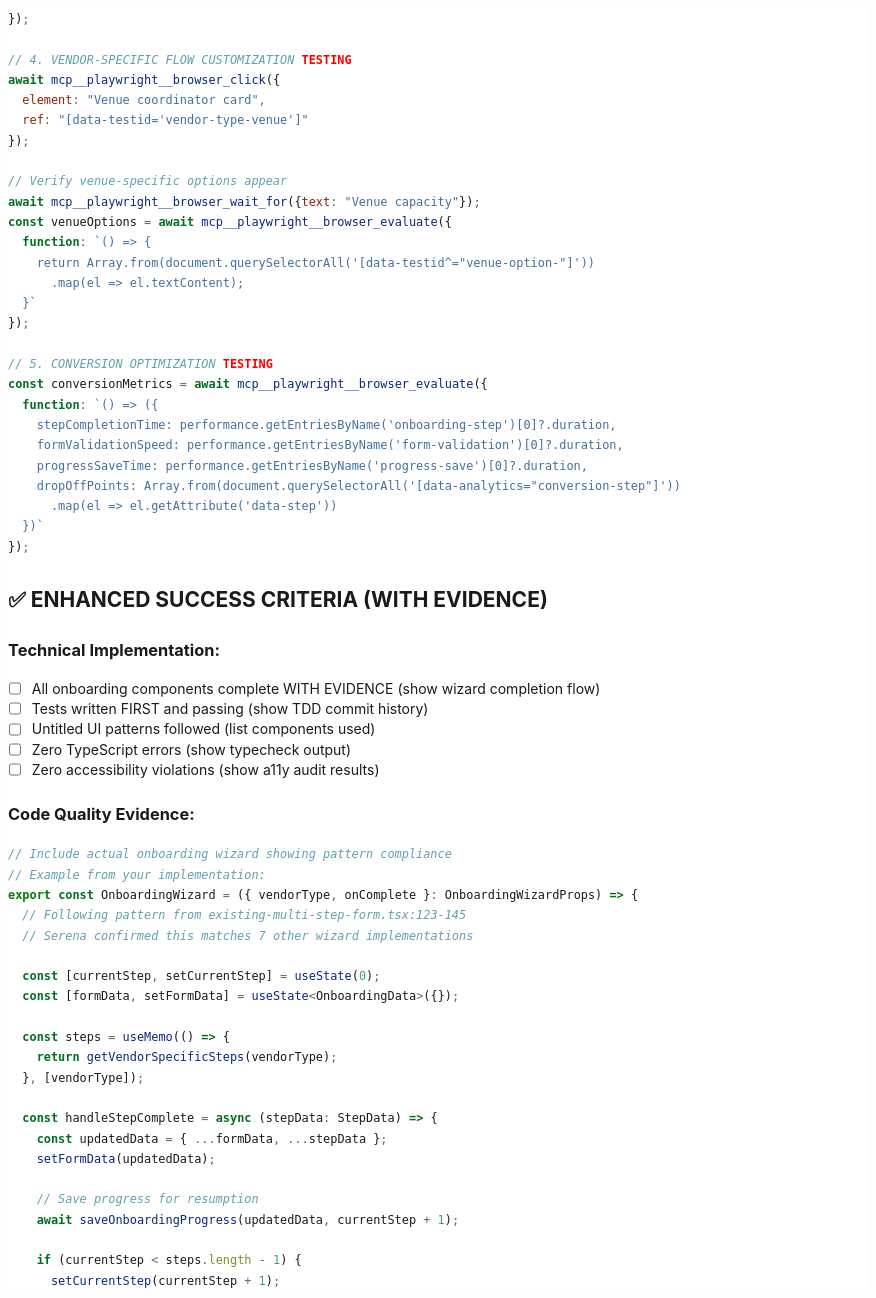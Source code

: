 ```javascript
});

// 4. VENDOR-SPECIFIC FLOW CUSTOMIZATION TESTING
await mcp__playwright__browser_click({
  element: "Venue coordinator card",
  ref: "[data-testid='vendor-type-venue']"  
});

// Verify venue-specific options appear
await mcp__playwright__browser_wait_for({text: "Venue capacity"});
const venueOptions = await mcp__playwright__browser_evaluate({
  function: `() => {
    return Array.from(document.querySelectorAll('[data-testid^="venue-option-"]'))
      .map(el => el.textContent);
  }`
});

// 5. CONVERSION OPTIMIZATION TESTING
const conversionMetrics = await mcp__playwright__browser_evaluate({
  function: `() => ({
    stepCompletionTime: performance.getEntriesByName('onboarding-step')[0]?.duration,
    formValidationSpeed: performance.getEntriesByName('form-validation')[0]?.duration,
    progressSaveTime: performance.getEntriesByName('progress-save')[0]?.duration,
    dropOffPoints: Array.from(document.querySelectorAll('[data-analytics="conversion-step"]'))
      .map(el => el.getAttribute('data-step'))
  })`
});
```

## ✅ ENHANCED SUCCESS CRITERIA (WITH EVIDENCE)

### Technical Implementation:
- [ ] All onboarding components complete WITH EVIDENCE (show wizard completion flow)
- [ ] Tests written FIRST and passing (show TDD commit history)
- [ ] Untitled UI patterns followed (list components used)
- [ ] Zero TypeScript errors (show typecheck output)
- [ ] Zero accessibility violations (show a11y audit results)

### Code Quality Evidence:
```typescript
// Include actual onboarding wizard showing pattern compliance
// Example from your implementation:
export const OnboardingWizard = ({ vendorType, onComplete }: OnboardingWizardProps) => {
  // Following pattern from existing-multi-step-form.tsx:123-145
  // Serena confirmed this matches 7 other wizard implementations
  
  const [currentStep, setCurrentStep] = useState(0);
  const [formData, setFormData] = useState<OnboardingData>({});
  
  const steps = useMemo(() => {
    return getVendorSpecificSteps(vendorType);
  }, [vendorType]);
  
  const handleStepComplete = async (stepData: StepData) => {
    const updatedData = { ...formData, ...stepData };
    setFormData(updatedData);
    
    // Save progress for resumption
    await saveOnboardingProgress(updatedData, currentStep + 1);
    
    if (currentStep < steps.length - 1) {
      setCurrentStep(currentStep + 1);
```